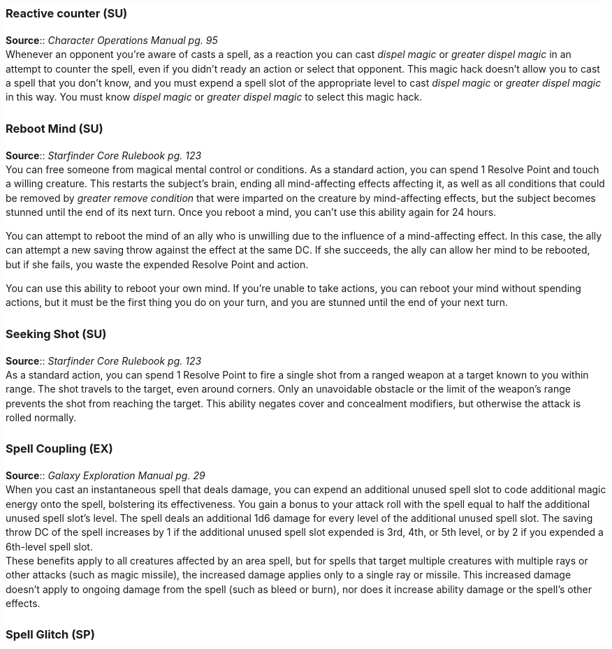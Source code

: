 ### Reactive counter (SU)

**Source**:: _Character Operations Manual pg. 95_  
Whenever an opponent you’re aware of casts a spell, as a reaction you can cast _dispel magic_ or _greater dispel magic_ in an attempt to counter the spell, even if you didn’t ready an action or select that opponent. This magic hack doesn’t allow you to cast a spell that you don’t know, and you must expend a spell slot of the appropriate level to cast _dispel magic_ or _greater dispel magic_ in this way. You must know _dispel magic_ or _greater dispel magic_ to select this magic hack. 

### Reboot Mind (SU)

**Source**:: _Starfinder Core Rulebook pg. 123_  
You can free someone from magical mental control or conditions. As a standard action, you can spend 1 Resolve Point and touch a willing creature. This restarts the subject’s brain, ending all mind-affecting effects affecting it, as well as all conditions that could be removed by _greater remove condition_ that were imparted on the creature by mind-affecting effects, but the subject becomes stunned until the end of its next turn. Once you reboot a mind, you can’t use this ability again for 24 hours.

You can attempt to reboot the mind of an ally who is unwilling due to the influence of a mind-affecting effect. In this case, the ally can attempt a new saving throw against the effect at the same DC. If she succeeds, the ally can allow her mind to be rebooted, but if she fails, you waste the expended Resolve Point and action.

You can use this ability to reboot your own mind. If you’re unable to take actions, you can reboot your mind without spending actions, but it must be the first thing you do on your turn, and you are stunned until the end of your next turn. 

### Seeking Shot (SU)

**Source**:: _Starfinder Core Rulebook pg. 123_  
As a standard action, you can spend 1 Resolve Point to fire a single shot from a ranged weapon at a target known to you within range. The shot travels to the target, even around corners. Only an unavoidable obstacle or the limit of the weapon’s range prevents the shot from reaching the target. This ability negates cover and concealment modifiers, but otherwise the attack is rolled normally. 

### Spell Coupling (EX)

**Source**:: _Galaxy Exploration Manual pg. 29_  
When you cast an instantaneous spell that deals damage, you can expend an additional unused spell slot to code additional magic energy onto the spell, bolstering its effectiveness. You gain a bonus to your attack roll with the spell equal to half the additional unused spell slot’s level. The spell deals an additional 1d6 damage for every level of the additional unused spell slot. The saving throw DC of the spell increases by 1 if the additional unused spell slot expended is 3rd, 4th, or 5th level, or by 2 if you expended a 6th-level spell slot.  
These benefits apply to all creatures affected by an area spell, but for spells that target multiple creatures with multiple rays or other attacks (such as magic missile), the increased damage applies only to a single ray or missile. This increased damage doesn’t apply to ongoing damage from the spell (such as bleed or burn), nor does it increase ability damage or the spell’s other effects. 

### Spell Glitch (SP)
